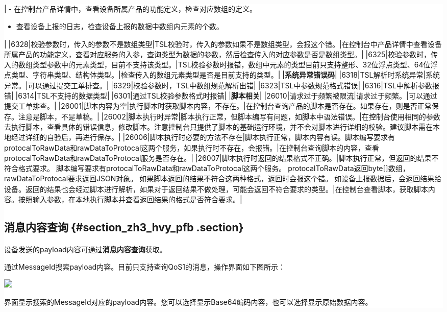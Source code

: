 | -   在控制台产品详情中，查看设备所属产品的功能定义，检查对应数组的定义。
-   查看设备上报的日志，检查设备上报的数据中数组内元素的个数。

 |
|6328|校验参数时，传入的参数不是数组类型|TSL校验时，传入的参数如果不是数组类型，会报这个错。|在控制台中产品详情中查看设备所属产品的功能定义，查看对应服务的入参，查询类型为数据的参数，然后检查传入的对应参数是否是数组类型。|
|6325|校验参数时，传入的数组类型参数中的元素类型，目前不支持该类型。|TSL校验参数时报错，数组中元素的类型目前只支持整形、32位浮点类型、64位浮点类型、字符串类型、结构体类型。|检查传入的数组元素类型是否是目前支持的类型。|
|**系统异常错误码**|
|6318|TSL解析时系统异常|系统异常。|可以通过提交工单排查。|
|6329|校验参数时，TSL中数组规范解析出错|
|6323|TSL中参数规范格式错误|
|6316|TSL中解析参数报错|
|6314|TSL不支持的数据类型|
|6301|通过TSL校验参数格式时报错|
|**脚本相关**|
|26010|请求过于频繁被限流|请求过于频繁。|可以通过提交工单排查。|
|26001|脚本内容为空|执行脚本时获取脚本内容，不存在。|在控制台查询产品的脚本是否存在。如果存在，则是否正常保存。注意是脚本，不是草稿。|
|26002|脚本执行时异常|脚本执行正常，但脚本编写有问题，如脚本中语法错误。|在控制台使用相同的参数去执行脚本，查看具体的错误信息，修改脚本。注意控制台只提供了脚本的基础运行环境，并不会对脚本进行详细的校验。建议脚本需在本地经过详细的自验后，再进行保存。|
|26006|脚本执行时必要的方法不存在|脚本执行正常，脚本内容有误。脚本编写要求有protocalToRawData和rawDataToProtocal这两个服务，如果执行时不存在，会报错。|在控制台查询脚本的内容，查看protocalToRawData和rawDataToProtocal服务是否存在。|
|26007|脚本执行时返回的结果格式不正确。|脚本执行正常，但返回的结果不符合格式要求。 脚本编写要求有protocalToRawData和rawDataToProtocal这两个服务。 protocalToRawData返回byte\[\]数组， rawDataToProtocal要求返回JSON对象。 如果脚本返回的结果不符合这两种格式，返回时会报这个错。 如设备上报数据后，会返回结果给设备。返回的结果也会经过脚本进行解析，如果对于返回结果不做处理，可能会返回不符合要求的类型。|在控制台查看脚本，获取脚本内容。按照输入参数，在本地执行脚本并查看返回结果的格式是否符合要求。|

## 消息内容查询 {#section_zh3_hvy_pfb .section}

设备发送的payload内容可通过**消息内容查询**获取。

通过MessageId搜索payload内容。目前只支持查询QoS1的消息，操作界面如下图所示：

![](http://static-aliyun-doc.oss-cn-hangzhou.aliyuncs.com/assets/img/7530/154503980721104_zh-CN.png)

界面显示搜索的MessageId对应的payload内容。您可以选择显示Base64编码内容，也可以选择显示原始数据内容。

